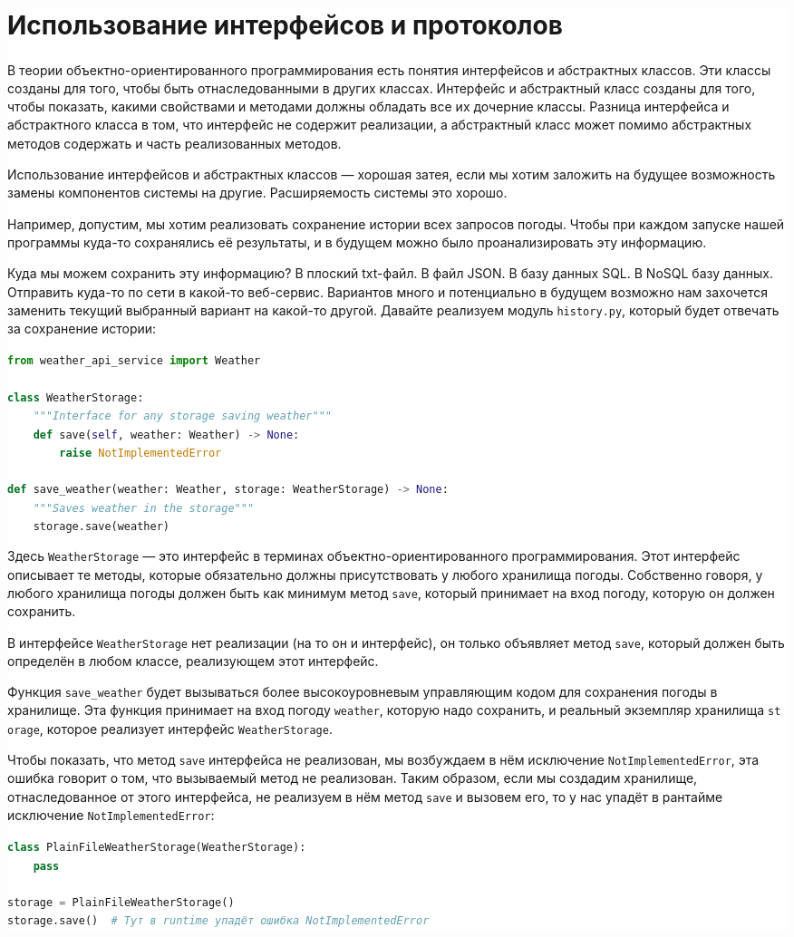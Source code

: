 # Использование интерфейсов и протоколов

В теории объектно-ориентированного программирования есть понятия интерфейсов и абстрактных классов. Эти классы созданы для того, чтобы быть отнаследованными в других классах. Интерфейс и абстрактный класс созданы для того, чтобы показать, какими свойствами и методами должны обладать все их дочерние классы. Разница интерфейса и абстрактного класса в том, что интерфейс не содержит реализации, а абстрактный класс может помимо абстрактных методов содержать и часть реализованных методов.

Использование интерфейсов и абстрактных классов — хорошая затея, если мы хотим заложить на будущее возможность замены компонентов системы на другие. Расширяемость системы это хорошо.

Например, допустим, мы хотим реализовать сохранение истории всех запросов погоды. Чтобы при каждом запуске нашей программы куда-то сохранялись её результаты, и в будущем можно было проанализировать эту информацию.

Куда мы можем сохранить эту информацию? В плоский txt-файл. В файл JSON. В базу данных SQL. В NoSQL базу данных. Отправить куда-то по сети в какой-то веб-сервис. Вариантов много и потенциально в будущем возможно нам захочется заменить текущий выбранный вариант на какой-то другой. Давайте реализуем модуль `history.py`, который будет отвечать за сохранение истории:

```python
from weather_api_service import Weather

class WeatherStorage:
    """Interface for any storage saving weather"""
    def save(self, weather: Weather) -> None:
        raise NotImplementedError

def save_weather(weather: Weather, storage: WeatherStorage) -> None:
    """Saves weather in the storage"""
    storage.save(weather)
```

Здесь `WeatherStorage` — это интерфейс в терминах объектно-ориентированного программирования. Этот интерфейс описывает те методы, которые обязательно должны присутствовать у любого хранилища погоды. Собственно говоря, у любого хранилища погоды должен быть как минимум метод `save`, который принимает на вход погоду, которую он должен сохранить.

В интерфейсе `WeatherStorage` нет реализации (на то он и интерфейс), он только объявляет метод `save`, который должен быть определён в любом классе, реализующем этот интерфейс.

Функция `save_weather` будет вызываться более высокоуровневым управляющим кодом для сохранения погоды в хранилище. Эта функция принимает на вход погоду `weather`, которую надо сохранить, и реальный экземпляр хранилища `storage`, которое реализует интерфейс `WeatherStorage`.

Чтобы показать, что метод `save` интерфейса не реализован, мы возбуждаем в нём исключение `NotImplementedError`, эта ошибка говорит о том, что вызываемый метод не реализован. Таким образом, если мы создадим хранилище, отнаследованное от этого интерфейса, не реализуем в нём метод `save` и вызовем его, то у нас упадёт в рантайме исключение `NotImplementedError`:

```python
class PlainFileWeatherStorage(WeatherStorage):
    pass

storage = PlainFileWeatherStorage()
storage.save()  # Тут в runtime упадёт ошибка NotImplementedError
```
